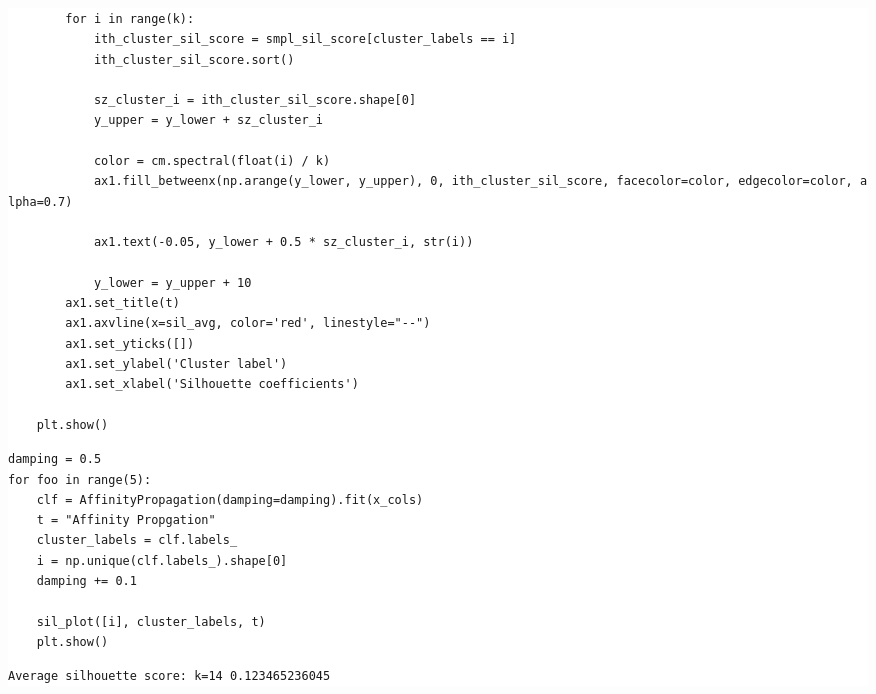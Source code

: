 ```
        for i in range(k):
            ith_cluster_sil_score = smpl_sil_score[cluster_labels == i]
            ith_cluster_sil_score.sort()

            sz_cluster_i = ith_cluster_sil_score.shape[0]
            y_upper = y_lower + sz_cluster_i

            color = cm.spectral(float(i) / k)
            ax1.fill_betweenx(np.arange(y_lower, y_upper), 0, ith_cluster_sil_score, facecolor=color, edgecolor=color, alpha=0.7)

            ax1.text(-0.05, y_lower + 0.5 * sz_cluster_i, str(i))

            y_lower = y_upper + 10
        ax1.set_title(t)
        ax1.axvline(x=sil_avg, color='red', linestyle="--")
        ax1.set_yticks([])
        ax1.set_ylabel('Cluster label')
        ax1.set_xlabel('Silhouette coefficients')

    plt.show()

```


```
damping = 0.5
for foo in range(5):
    clf = AffinityPropagation(damping=damping).fit(x_cols)
    t = "Affinity Propgation"
    cluster_labels = clf.labels_
    i = np.unique(clf.labels_).shape[0]
    damping += 0.1

    sil_plot([i], cluster_labels, t)
    plt.show()
```

    Average silhouette score: k=14 0.123465236045


